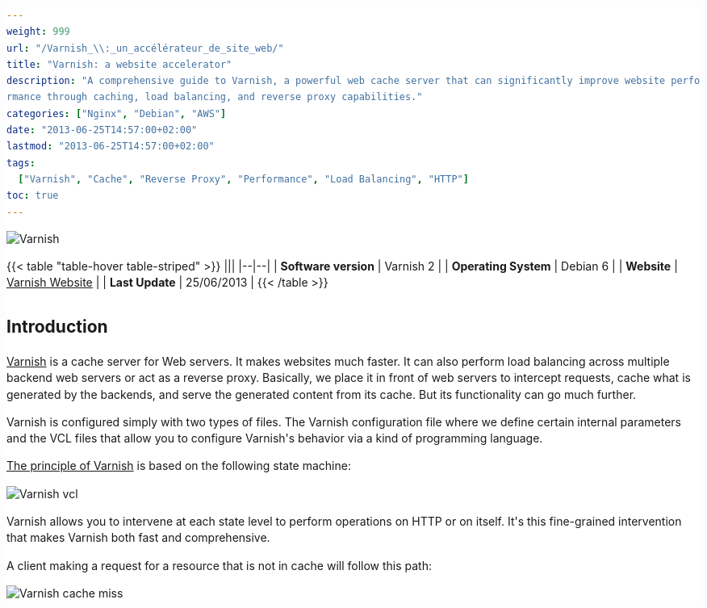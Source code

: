 ```yaml
---
weight: 999
url: "/Varnish_\\:_un_accélérateur_de_site_web/"
title: "Varnish: a website accelerator"
description: "A comprehensive guide to Varnish, a powerful web cache server that can significantly improve website performance through caching, load balancing, and reverse proxy capabilities."
categories: ["Nginx", "Debian", "AWS"]
date: "2013-06-25T14:57:00+02:00"
lastmod: "2013-06-25T14:57:00+02:00"
tags:
  ["Varnish", "Cache", "Reverse Proxy", "Performance", "Load Balancing", "HTTP"]
toc: true
---
```


![Varnish](/images/varnish_logo.avif)

{{< table "table-hover table-striped" >}}
|||
|--|--|
| **Software version** | Varnish 2 |
| **Operating System** | Debian 6 |
| **Website** | [Varnish Website](https://www.varnish-cache.org/) |
| **Last Update** | 25/06/2013 |
{{< /table >}}

## Introduction

[Varnish](https://www.varnish-cache.org/) is a cache server for Web servers. It makes websites much faster. It can also perform load balancing across multiple backend web servers or act as a reverse proxy. Basically, we place it in front of web servers to intercept requests, cache what is generated by the backends, and serve the generated content from its cache. But its functionality can go much further.

Varnish is configured simply with two types of files. The Varnish configuration file where we define certain internal parameters and the VCL files that allow you to configure Varnish's behavior via a kind of programming language.

[The principle of Varnish](https://www.varnish-cache.org/trac/wiki/VCLExampleDefault) is based on the following state machine:

![Varnish vcl](/images/varnish_vcl.avif)

Varnish allows you to intervene at each state level to perform operations on HTTP or on itself. It's this fine-grained intervention that makes Varnish both fast and comprehensive.

A client making a request for a resource that is not in cache will follow this path:

![Varnish cache miss](/images/varnish_cache_miss.avif)
